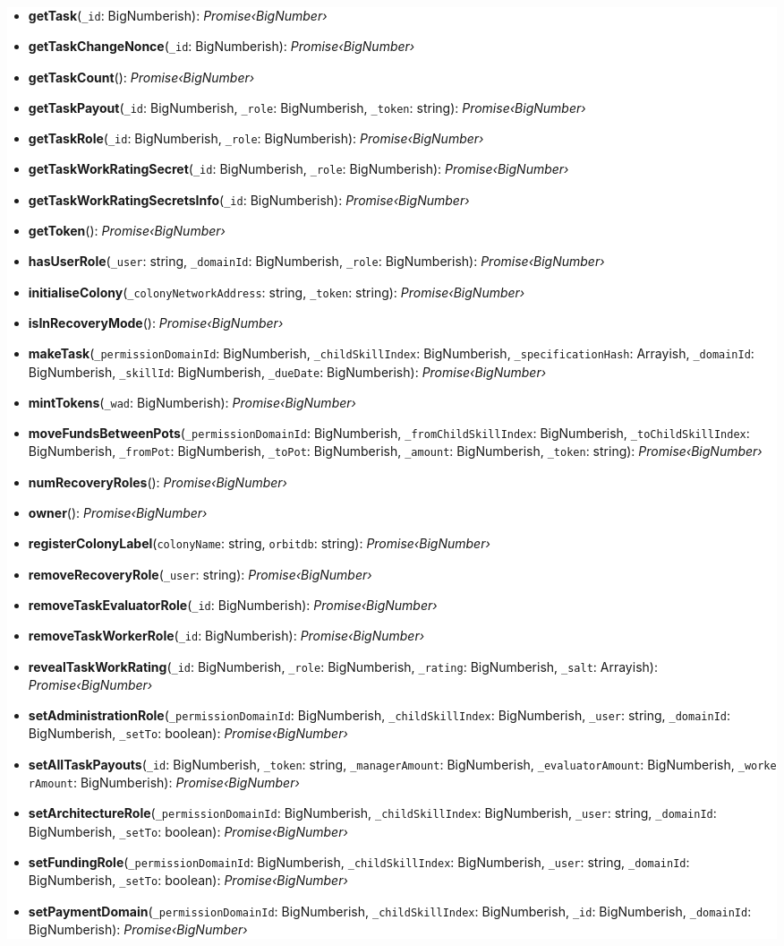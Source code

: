 * **getTask**(`_id`: BigNumberish): *Promise‹BigNumber›*

* **getTaskChangeNonce**(`_id`: BigNumberish): *Promise‹BigNumber›*

* **getTaskCount**(): *Promise‹BigNumber›*

* **getTaskPayout**(`_id`: BigNumberish, `_role`: BigNumberish, `_token`: string): *Promise‹BigNumber›*

* **getTaskRole**(`_id`: BigNumberish, `_role`: BigNumberish): *Promise‹BigNumber›*

* **getTaskWorkRatingSecret**(`_id`: BigNumberish, `_role`: BigNumberish): *Promise‹BigNumber›*

* **getTaskWorkRatingSecretsInfo**(`_id`: BigNumberish): *Promise‹BigNumber›*

* **getToken**(): *Promise‹BigNumber›*

* **hasUserRole**(`_user`: string, `_domainId`: BigNumberish, `_role`: BigNumberish): *Promise‹BigNumber›*

* **initialiseColony**(`_colonyNetworkAddress`: string, `_token`: string): *Promise‹BigNumber›*

* **isInRecoveryMode**(): *Promise‹BigNumber›*

* **makeTask**(`_permissionDomainId`: BigNumberish, `_childSkillIndex`: BigNumberish, `_specificationHash`: Arrayish, `_domainId`: BigNumberish, `_skillId`: BigNumberish, `_dueDate`: BigNumberish): *Promise‹BigNumber›*

* **mintTokens**(`_wad`: BigNumberish): *Promise‹BigNumber›*

* **moveFundsBetweenPots**(`_permissionDomainId`: BigNumberish, `_fromChildSkillIndex`: BigNumberish, `_toChildSkillIndex`: BigNumberish, `_fromPot`: BigNumberish, `_toPot`: BigNumberish, `_amount`: BigNumberish, `_token`: string): *Promise‹BigNumber›*

* **numRecoveryRoles**(): *Promise‹BigNumber›*

* **owner**(): *Promise‹BigNumber›*

* **registerColonyLabel**(`colonyName`: string, `orbitdb`: string): *Promise‹BigNumber›*

* **removeRecoveryRole**(`_user`: string): *Promise‹BigNumber›*

* **removeTaskEvaluatorRole**(`_id`: BigNumberish): *Promise‹BigNumber›*

* **removeTaskWorkerRole**(`_id`: BigNumberish): *Promise‹BigNumber›*

* **revealTaskWorkRating**(`_id`: BigNumberish, `_role`: BigNumberish, `_rating`: BigNumberish, `_salt`: Arrayish): *Promise‹BigNumber›*

* **setAdministrationRole**(`_permissionDomainId`: BigNumberish, `_childSkillIndex`: BigNumberish, `_user`: string, `_domainId`: BigNumberish, `_setTo`: boolean): *Promise‹BigNumber›*

* **setAllTaskPayouts**(`_id`: BigNumberish, `_token`: string, `_managerAmount`: BigNumberish, `_evaluatorAmount`: BigNumberish, `_workerAmount`: BigNumberish): *Promise‹BigNumber›*

* **setArchitectureRole**(`_permissionDomainId`: BigNumberish, `_childSkillIndex`: BigNumberish, `_user`: string, `_domainId`: BigNumberish, `_setTo`: boolean): *Promise‹BigNumber›*

* **setFundingRole**(`_permissionDomainId`: BigNumberish, `_childSkillIndex`: BigNumberish, `_user`: string, `_domainId`: BigNumberish, `_setTo`: boolean): *Promise‹BigNumber›*

* **setPaymentDomain**(`_permissionDomainId`: BigNumberish, `_childSkillIndex`: BigNumberish, `_id`: BigNumberish, `_domainId`: BigNumberish): *Promise‹BigNumber›*
